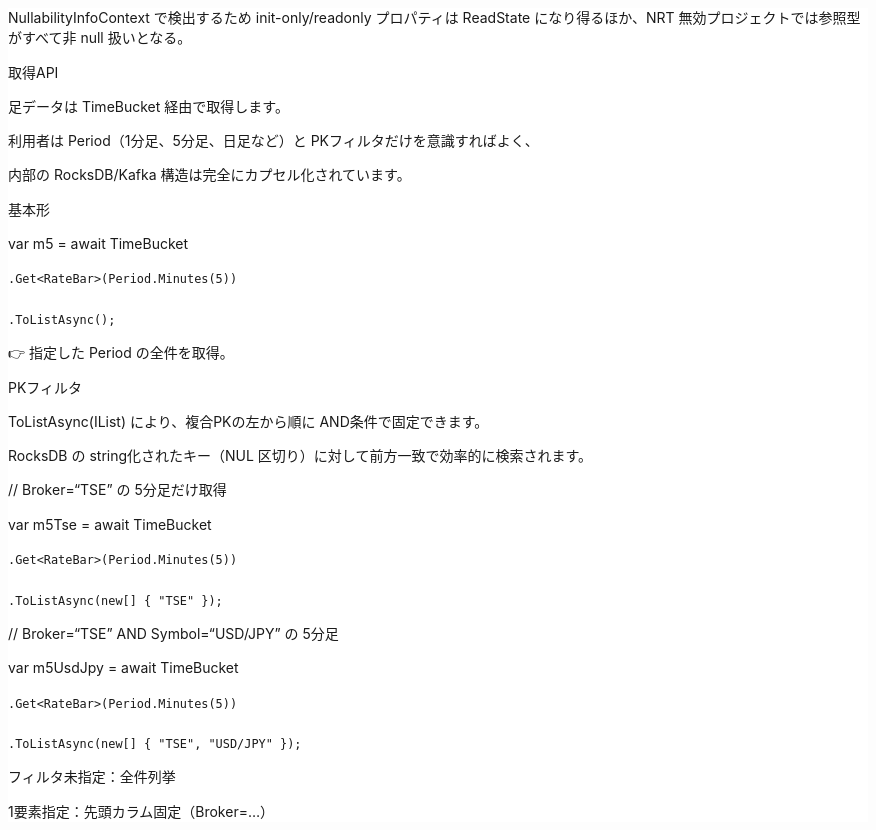 NullabilityInfoContext で検出するため init-only/readonly プロパティは ReadState になり得るほか、NRT 無効プロジェクトでは参照型がすべて非 null 扱いとなる。





取得API



足データは TimeBucket 経由で取得します。

利用者は Period（1分足、5分足、日足など）と PKフィルタだけを意識すればよく、

内部の RocksDB/Kafka 構造は完全にカプセル化されています。



基本形

var m5 = await TimeBucket

    .Get<RateBar>(Period.Minutes(5))

    .ToListAsync();





👉 指定した Period の全件を取得。



PKフィルタ



ToListAsync(IList<string>) により、複合PKの左から順に AND条件で固定できます。

RocksDB の string化されたキー（NUL 区切り）に対して前方一致で効率的に検索されます。



// Broker=“TSE” の 5分足だけ取得

var m5Tse = await TimeBucket

    .Get<RateBar>(Period.Minutes(5))

    .ToListAsync(new[] { "TSE" });



// Broker=“TSE” AND Symbol=“USD/JPY” の 5分足

var m5UsdJpy = await TimeBucket

    .Get<RateBar>(Period.Minutes(5))

    .ToListAsync(new[] { "TSE", "USD/JPY" });





フィルタ未指定：全件列挙



1要素指定：先頭カラム固定（Broker=…）
